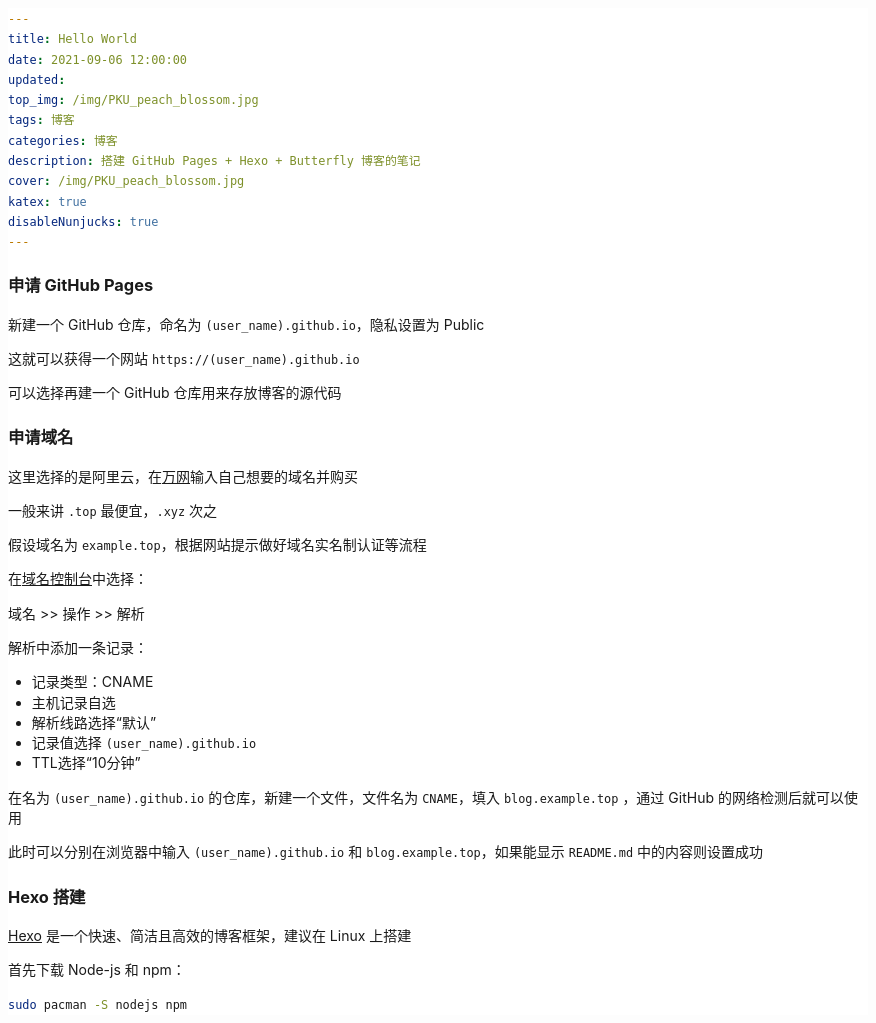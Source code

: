 ```yaml
---
title: Hello World
date: 2021-09-06 12:00:00
updated:
top_img: /img/PKU_peach_blossom.jpg
tags: 博客
categories: 博客
description: 搭建 GitHub Pages + Hexo + Butterfly 博客的笔记
cover: /img/PKU_peach_blossom.jpg
katex: true
disableNunjucks: true
---
```


<iframe frameborder="no" border="0" marginwidth="0" marginheight="0" width=330 height=86 src="//music.163.com/outchain/player?type=2&id=22636684&auto=1&height=66"></iframe>

### **申请 GitHub Pages**

新建一个 GitHub 仓库，命名为 `(user_name).github.io`，隐私设置为 Public

这就可以获得一个网站 `https://(user_name).github.io`

可以选择再建一个 GitHub 仓库用来存放博客的源代码

### **申请域名**

这里选择的是阿里云，在[万网](https://wanwang.aliyun.com/)输入自己想要的域名并购买

一般来讲 `.top` 最便宜，`.xyz` 次之

假设域名为 `example.top`，根据网站提示做好域名实名制认证等流程

在[域名控制台](https://dc.console.aliyun.com/next/#/domain/list/all-domain)中选择：

域名 >> 操作 >> 解析

解析中添加一条记录：

- 记录类型：CNAME
- 主机记录自选
- 解析线路选择“默认”
- 记录值选择 `(user_name).github.io`
- TTL选择“10分钟”

在名为 `(user_name).github.io` 的仓库，新建一个文件，文件名为 `CNAME`，填入 `blog.example.top` ，通过 GitHub 的网络检测后就可以使用

此时可以分别在浏览器中输入 `(user_name).github.io` 和 `blog.example.top`，如果能显示 `README.md` 中的内容则设置成功

### **Hexo 搭建**

[Hexo](https://hexo.io/zh-cn/index.html) 是一个快速、简洁且高效的博客框架，建议在 Linux 上搭建

首先下载 Node-js 和 npm：

```bash
sudo pacman -S nodejs npm
```
